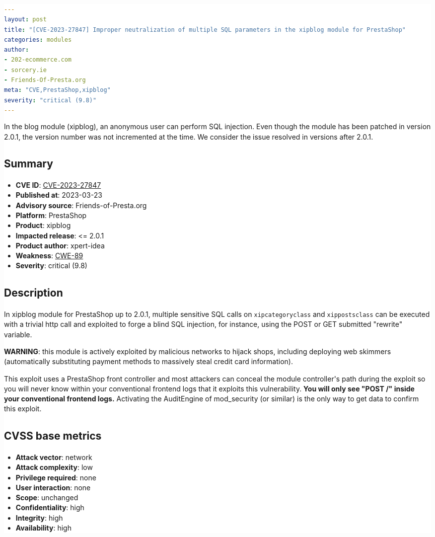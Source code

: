 ```yaml
---
layout: post
title: "[CVE-2023-27847] Improper neutralization of multiple SQL parameters in the xipblog module for PrestaShop"
categories: modules
author:
- 202-ecommerce.com
- sorcery.ie
- Friends-Of-Presta.org
meta: "CVE,PrestaShop,xipblog"
severity: "critical (9.8)"
---
```


In the blog module (xipblog), an anonymous user can perform SQL injection. Even though the module has been patched in version 2.0.1, the version number was not incremented at the time. We consider the issue resolved in versions after 2.0.1.

## Summary

* **CVE ID**: [CVE-2023-27847](https://cve.mitre.org/cgi-bin/cvename.cgi?name=CVE-2023-27847)
* **Published at**: 2023-03-23
* **Advisory source**: Friends-of-Presta.org
* **Platform**: PrestaShop
* **Product**: xipblog
* **Impacted release**: <= 2.0.1
* **Product author**: xpert-idea
* **Weakness**: [CWE-89](https://cwe.mitre.org/data/definitions/89.html)
* **Severity**: critical (9.8)

## Description

In xipblog module for PrestaShop up to 2.0.1, multiple sensitive SQL calls on `xipcategoryclass` and `xippostsclass` can be executed with a trivial http call and exploited to forge a blind SQL injection, for instance, using the POST or GET submitted "rewrite" variable.

**WARNING**: this module is actively exploited by malicious networks to hijack shops, including deploying web skimmers (automatically substituting payment methods to massively steal credit card information).

This exploit uses a PrestaShop front controller and most attackers can conceal the module controller's path during the exploit so you will never know within your conventional frontend logs that it exploits this vulnerability. **You will only see "POST /" inside your conventional frontend logs.** Activating the AuditEngine of mod_security (or similar) is the only way to get data to confirm this exploit.

## CVSS base metrics

* **Attack vector**: network
* **Attack complexity**: low
* **Privilege required**: none
* **User interaction**: none
* **Scope**: unchanged
* **Confidentiality**: high
* **Integrity**: high
* **Availability**: high
